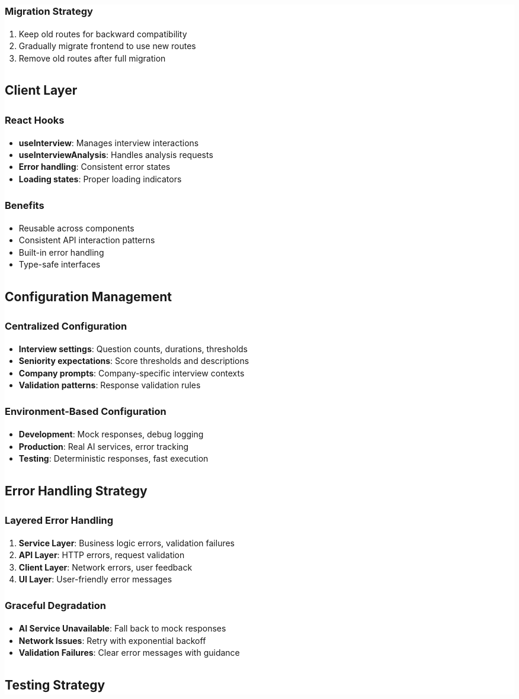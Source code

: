 ### Migration Strategy
1. Keep old routes for backward compatibility
2. Gradually migrate frontend to use new routes
3. Remove old routes after full migration

## Client Layer

### React Hooks
- **useInterview**: Manages interview interactions
- **useInterviewAnalysis**: Handles analysis requests
- **Error handling**: Consistent error states
- **Loading states**: Proper loading indicators

### Benefits
- Reusable across components
- Consistent API interaction patterns
- Built-in error handling
- Type-safe interfaces

## Configuration Management

### Centralized Configuration
- **Interview settings**: Question counts, durations, thresholds
- **Seniority expectations**: Score thresholds and descriptions
- **Company prompts**: Company-specific interview contexts
- **Validation patterns**: Response validation rules

### Environment-Based Configuration
- **Development**: Mock responses, debug logging
- **Production**: Real AI services, error tracking
- **Testing**: Deterministic responses, fast execution

## Error Handling Strategy

### Layered Error Handling
1. **Service Layer**: Business logic errors, validation failures
2. **API Layer**: HTTP errors, request validation
3. **Client Layer**: Network errors, user feedback
4. **UI Layer**: User-friendly error messages

### Graceful Degradation
- **AI Service Unavailable**: Fall back to mock responses
- **Network Issues**: Retry with exponential backoff
- **Validation Failures**: Clear error messages with guidance

## Testing Strategy
